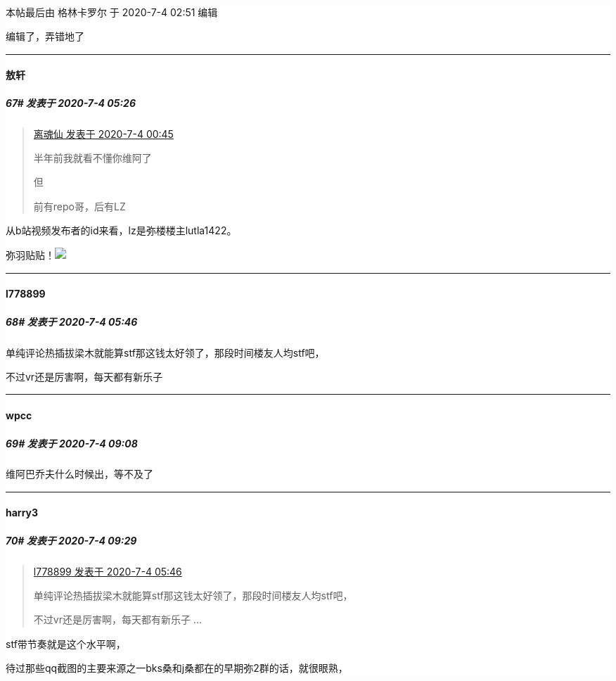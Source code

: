 
 本帖最后由 格林卡罗尔 于 2020-7-4 02:51 编辑 

编辑了，弄错地了


-----

####  敖轩  
##### 67#       发表于 2020-7-4 05:26


<blockquote><a href="httphttps://bbs.saraba1st.com/2b/forum.php?mod=redirect&amp;goto=findpost&amp;pid=48058153&amp;ptid=1945691" target="_blank">离魂仙 发表于 2020-7-4 00:45</a>

半年前我就看不懂你维阿了

但

前有repo哥，后有LZ</blockquote>
从b站视频发布者的id来看，lz是弥楼楼主lutla1422。


弥羽贴贴！<img src="https://static.saraba1st.com/image/smiley/face2017/134.png" referrerpolicy="no-referrer">


-----

####  l778899  
##### 68#       发表于 2020-7-4 05:46


单纯评论热插拔梁木就能算stf那这钱太好领了，那段时间楼友人均stf吧，

不过vr还是厉害啊，每天都有新乐子


-----

####  wpcc  
##### 69#       发表于 2020-7-4 09:08


维阿巴乔夫什么时候出，等不及了


-----

####  harry3  
##### 70#       发表于 2020-7-4 09:29


<blockquote><a href="httphttps://bbs.saraba1st.com/2b/forum.php?mod=redirect&amp;goto=findpost&amp;pid=48059859&amp;ptid=1945691" target="_blank">l778899 发表于 2020-7-4 05:46</a>

单纯评论热插拔梁木就能算stf那这钱太好领了，那段时间楼友人均stf吧，

不过vr还是厉害啊，每天都有新乐子 ...</blockquote>
stf带节奏就是这个水平啊，

待过那些qq截图的主要来源之一bks桑和j桑都在的早期弥2群的话，就很眼熟，
